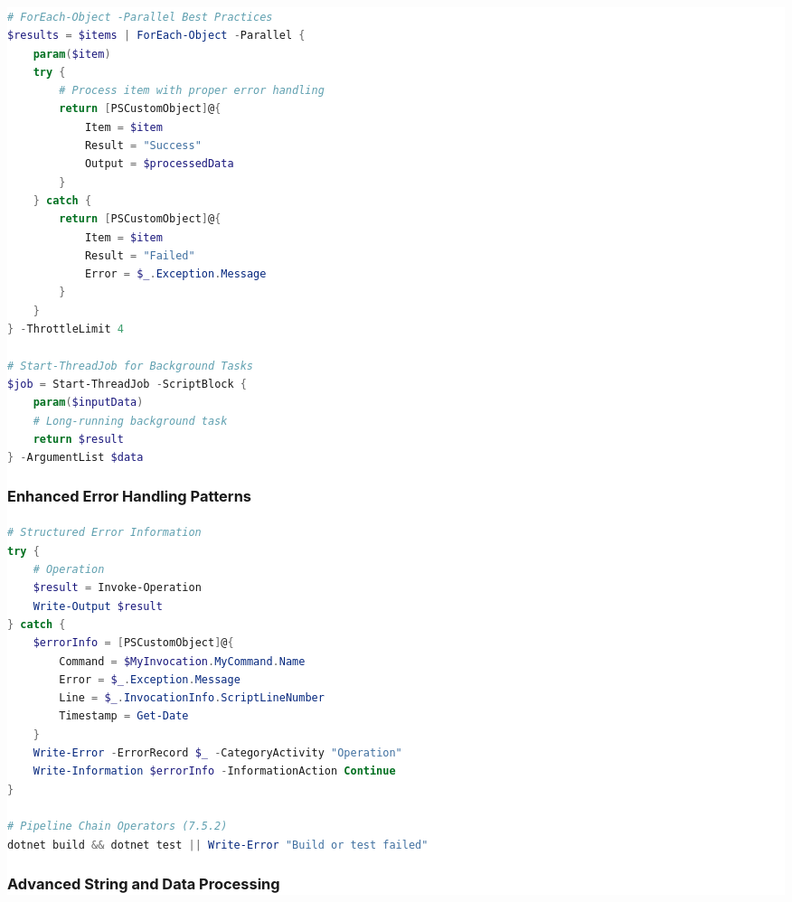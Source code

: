 ```powershell
# ForEach-Object -Parallel Best Practices
$results = $items | ForEach-Object -Parallel {
    param($item)
    try {
        # Process item with proper error handling
        return [PSCustomObject]@{
            Item = $item
            Result = "Success"
            Output = $processedData
        }
    } catch {
        return [PSCustomObject]@{
            Item = $item
            Result = "Failed"
            Error = $_.Exception.Message
        }
    }
} -ThrottleLimit 4

# Start-ThreadJob for Background Tasks
$job = Start-ThreadJob -ScriptBlock {
    param($inputData)
    # Long-running background task
    return $result
} -ArgumentList $data
```

### **Enhanced Error Handling Patterns**

```powershell
# Structured Error Information
try {
    # Operation
    $result = Invoke-Operation
    Write-Output $result
} catch {
    $errorInfo = [PSCustomObject]@{
        Command = $MyInvocation.MyCommand.Name
        Error = $_.Exception.Message
        Line = $_.InvocationInfo.ScriptLineNumber
        Timestamp = Get-Date
    }
    Write-Error -ErrorRecord $_ -CategoryActivity "Operation"
    Write-Information $errorInfo -InformationAction Continue
}

# Pipeline Chain Operators (7.5.2)
dotnet build && dotnet test || Write-Error "Build or test failed"
```

### **Advanced String and Data Processing**
